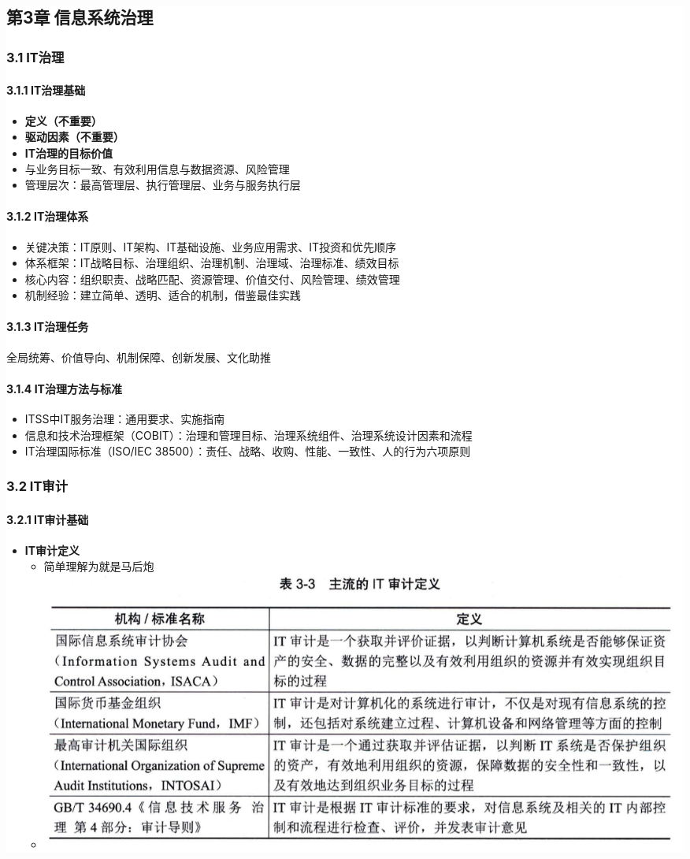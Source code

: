 
## 第3章 信息系统治理

### 3.1 IT治理

#### 3.1.1 IT治理基础

- **定义（不重要）**
- **驱动因素（不重要）**
- **IT治理的目标价值**
- 与业务目标一致、有效利用信息与数据资源、风险管理
- 管理层次：最高管理层、执行管理层、业务与服务执行层

#### 3.1.2 IT治理体系

- 关键决策：IT原则、IT架构、IT基础设施、业务应用需求、IT投资和优先顺序
- 体系框架：IT战略目标、治理组织、治理机制、治理域、治理标准、绩效目标
- 核心内容：组织职责、战略匹配、资源管理、价值交付、风险管理、绩效管理
- 机制经验：建立简单、透明、适合的机制，借鉴最佳实践

#### 3.1.3 IT治理任务

全局统筹、价值导向、机制保障、创新发展、文化助推

#### 3.1.4 IT治理方法与标准

- ITSS中IT服务治理：通用要求、实施指南
- 信息和技术治理框架（COBIT）：治理和管理目标、治理系统组件、治理系统设计因素和流程
- IT治理国际标准（ISO/IEC 38500）：责任、战略、收购、性能、一致性、人的行为六项原则

### 3.2 IT审计

#### 3.2.1 IT审计基础

- **IT审计定义**
  - 简单理解为就是马后炮
  - ![alt text](image.png)
